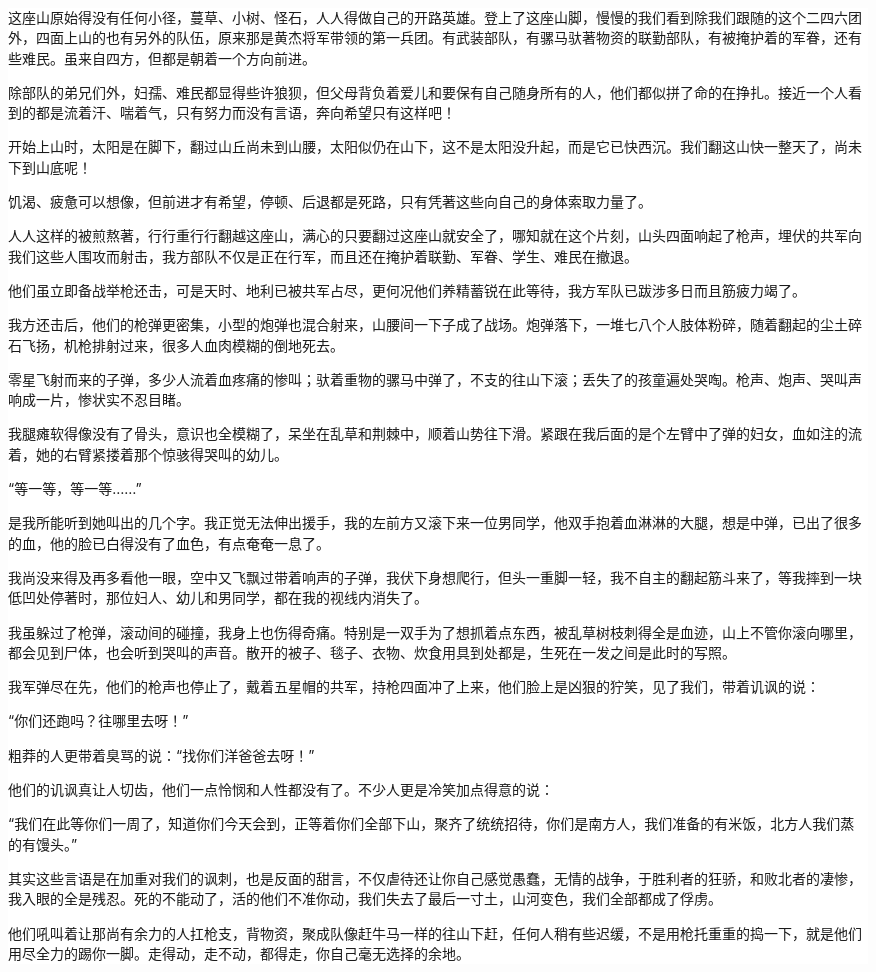  </p>
 <p>
  这座山原始得没有任何小径，蔓草、小树、怪石，人人得做自己的开路英雄。登上了这座山脚，慢慢的我们看到除我们跟随的这个二四六团外，四面上山的也有另外的队伍，原来那是黄杰将军带领的第一兵团。有武装部队，有骡马驮著物资的联勤部队，有被掩护着的军眷，还有些难民。虽来自四方，但都是朝着一个方向前进。
 </p>
 <p>
  除部队的弟兄们外，妇孺、难民都显得些许狼狈，但父母背负着爱儿和要保有自己随身所有的人，他们都似拼了命的在挣扎。接近一个人看到的都是流着汗、喘着气，只有努力而没有言语，奔向希望只有这样吧！
 </p>
 <p>
  开始上山时，太阳是在脚下，翻过山丘尚未到山腰，太阳似仍在山下，这不是太阳没升起，而是它已快西沉。我们翻这山快一整天了，尚未下到山底呢！
 </p>
 <p>
  饥渴、疲惫可以想像，但前进才有希望，停顿、后退都是死路，只有凭著这些向自己的身体索取力量了。
 </p>
 <p>
  人人这样的被煎熬著，行行重行行翻越这座山，满心的只要翻过这座山就安全了，哪知就在这个片刻，山头四面响起了枪声，埋伏的共军向我们这些人围攻而射击，我方部队不仅是正在行军，而且还在掩护着联勤、军眷、学生、难民在撤退。
 </p>
 <p>
  他们虽立即备战举枪还击，可是天时、地利已被共军占尽，更何况他们养精蓄锐在此等待，我方军队已跋涉多日而且筋疲力竭了。
 </p>
 <p>
  我方还击后，他们的枪弹更密集，小型的炮弹也混合射来，山腰间一下子成了战场。炮弹落下，一堆七八个人肢体粉碎，随着翻起的尘土碎石飞扬，机枪排射过来，很多人血肉模糊的倒地死去。
 </p>
 <p>
  零星飞射而来的子弹，多少人流着血疼痛的惨叫；驮着重物的骡马中弹了，不支的往山下滚；丢失了的孩童遍处哭啕。枪声、炮声、哭叫声响成一片，惨状实不忍目睹。
 </p>
 <p>
  我腿瘫软得像没有了骨头，意识也全模糊了，呆坐在乱草和荆棘中，顺着山势往下滑。紧跟在我后面的是个左臂中了弹的妇女，血如注的流着，她的右臂紧搂着那个惊骇得哭叫的幼儿。
 </p>
 <p>
  “等一等，等一等……”
 </p>
 <p>
  是我所能听到她叫出的几个字。我正觉无法伸出援手，我的左前方又滚下来一位男同学，他双手抱着血淋淋的大腿，想是中弹，已出了很多的血，他的脸已白得没有了血色，有点奄奄一息了。
 </p>
 <p>
  我尚没来得及再多看他一眼，空中又飞飘过带着响声的子弹，我伏下身想爬行，但头一重脚一轻，我不自主的翻起筋斗来了，等我摔到一块低凹处停著时，那位妇人、幼儿和男同学，都在我的视线内消失了。
 </p>
 <p>
  我虽躲过了枪弹，滚动间的碰撞，我身上也伤得奇痛。特别是一双手为了想抓着点东西，被乱草树枝刺得全是血迹，山上不管你滚向哪里，都会见到尸体，也会听到哭叫的声音。散开的被子、毯子、衣物、炊食用具到处都是，生死在一发之间是此时的写照。
 </p>
 <p>
  我军弹尽在先，他们的枪声也停止了，戴着五星帽的共军，持枪四面冲了上来，他们脸上是凶狠的狞笑，见了我们，带着讥讽的说：
 </p>
 <p>
  “你们还跑吗？往哪里去呀！”
 </p>
 <p>
  粗莽的人更带着臭骂的说：“找你们洋爸爸去呀！”
 </p>
 <p>
  他们的讥讽真让人切齿，他们一点怜悯和人性都没有了。不少人更是冷笑加点得意的说：
 </p>
 <p>
  “我们在此等你们一周了，知道你们今天会到，正等着你们全部下山，聚齐了统统招待，你们是南方人，我们准备的有米饭，北方人我们蒸的有馒头。”
 </p>
 <p>
  其实这些言语是在加重对我们的讽刺，也是反面的甜言，不仅虐待还让你自己感觉愚蠢，无情的战争，于胜利者的狂骄，和败北者的凄惨，我入眼的全是残忍。死的不能动了，活的他们不准你动，我们失去了最后一寸土，山河变色，我们全部都成了俘虏。
 </p>
 <p>
  他们吼叫着让那尚有余力的人扛枪支，背物资，聚成队像赶牛马一样的往山下赶，任何人稍有些迟缓，不是用枪托重重的捣一下，就是他们用尽全力的踢你一脚。走得动，走不动，都得走，你自己毫无选择的余地。